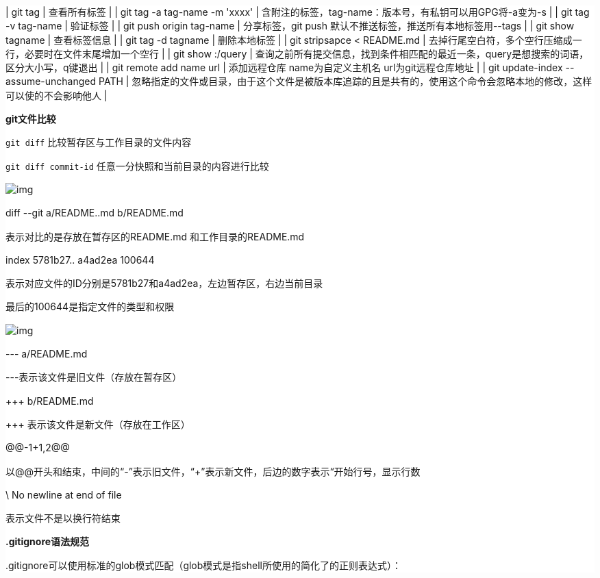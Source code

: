 | git tag                                                     | 查看所有标签                                                 |
| git tag -a tag-name -m 'xxxx'                               | 含附注的标签，tag-name：版本号，有私钥可以用GPG将-a变为-s    |
| git tag -v tag-name                                         | 验证标签                                                     |
| git push origin tag-name                                    | 分享标签，git push 默认不推送标签，推送所有本地标签用--tags  |
| git show tagname                                            | 查看标签信息                                                 |
| git tag -d tagname                                          | 删除本地标签                                                 |
| git stripsapce < README.md                                  | 去掉行尾空白符，多个空行压缩成一行，必要时在文件末尾增加一个空行 |
| git show :/query                                            | 查询之前所有提交信息，找到条件相匹配的最近一条，query是想搜索的词语，区分大小写，q键退出 |
| git remote add name url                                     | 添加远程仓库 name为自定义主机名 url为git远程仓库地址         |
| git update-index --assume-unchanged PATH                    | 忽略指定的文件或目录，由于这个文件是被版本库追踪的且是共有的，使用这个命令会忽略本地的修改，这样可以使的不会影响他人 |

**git文件比较**

`git diff`		比较暂存区与工作目录的文件内容

`git diff commit-id`		任意一分快照和当前目录的内容进行比较

![img](E:/%E6%9C%89%E9%81%93%E4%BA%91%E7%AC%94%E8%AE%B0/mxyfreedom@163.com/c169eae8e9744ca2acd4262423543cdd/clipboard.png) 

diff --git a/README..md  b/README.md

表示对比的是存放在暂存区的README.md 和工作目录的README.md

index 5781b27.. a4ad2ea 100644

表示对应文件的ID分别是5781b27和a4ad2ea，左边暂存区，右边当前目录

最后的100644是指定文件的类型和权限

![img](E:/%E6%9C%89%E9%81%93%E4%BA%91%E7%AC%94%E8%AE%B0/mxyfreedom@163.com/08e63fc9ea924035940f5289c31274c9/clipboard.png) 

--- a/README.md

---表示该文件是旧文件（存放在暂存区）

+++ b/README.md

+++ 表示该文件是新文件（存放在工作区）

@@-1+1,2@@

以@@开头和结束，中间的“-”表示旧文件，“+”表示新文件，后边的数字表示“开始行号，显示行数

\ No newline at end of file

表示文件不是以换行符结束



**.gitignore语法规范**

.gitignore可以使用标准的glob模式匹配（glob模式是指shell所使用的简化了的正则表达式）：
